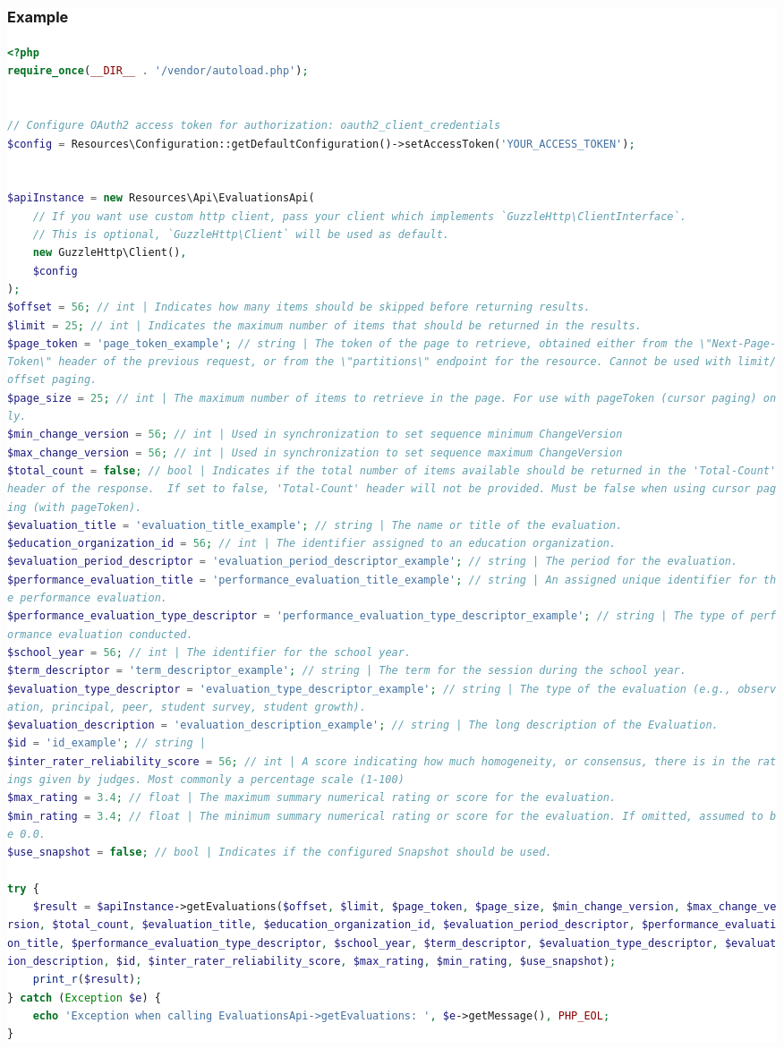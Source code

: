 ### Example

```php
<?php
require_once(__DIR__ . '/vendor/autoload.php');


// Configure OAuth2 access token for authorization: oauth2_client_credentials
$config = Resources\Configuration::getDefaultConfiguration()->setAccessToken('YOUR_ACCESS_TOKEN');


$apiInstance = new Resources\Api\EvaluationsApi(
    // If you want use custom http client, pass your client which implements `GuzzleHttp\ClientInterface`.
    // This is optional, `GuzzleHttp\Client` will be used as default.
    new GuzzleHttp\Client(),
    $config
);
$offset = 56; // int | Indicates how many items should be skipped before returning results.
$limit = 25; // int | Indicates the maximum number of items that should be returned in the results.
$page_token = 'page_token_example'; // string | The token of the page to retrieve, obtained either from the \"Next-Page-Token\" header of the previous request, or from the \"partitions\" endpoint for the resource. Cannot be used with limit/offset paging.
$page_size = 25; // int | The maximum number of items to retrieve in the page. For use with pageToken (cursor paging) only.
$min_change_version = 56; // int | Used in synchronization to set sequence minimum ChangeVersion
$max_change_version = 56; // int | Used in synchronization to set sequence maximum ChangeVersion
$total_count = false; // bool | Indicates if the total number of items available should be returned in the 'Total-Count' header of the response.  If set to false, 'Total-Count' header will not be provided. Must be false when using cursor paging (with pageToken).
$evaluation_title = 'evaluation_title_example'; // string | The name or title of the evaluation.
$education_organization_id = 56; // int | The identifier assigned to an education organization.
$evaluation_period_descriptor = 'evaluation_period_descriptor_example'; // string | The period for the evaluation.
$performance_evaluation_title = 'performance_evaluation_title_example'; // string | An assigned unique identifier for the performance evaluation.
$performance_evaluation_type_descriptor = 'performance_evaluation_type_descriptor_example'; // string | The type of performance evaluation conducted.
$school_year = 56; // int | The identifier for the school year.
$term_descriptor = 'term_descriptor_example'; // string | The term for the session during the school year.
$evaluation_type_descriptor = 'evaluation_type_descriptor_example'; // string | The type of the evaluation (e.g., observation, principal, peer, student survey, student growth).
$evaluation_description = 'evaluation_description_example'; // string | The long description of the Evaluation.
$id = 'id_example'; // string | 
$inter_rater_reliability_score = 56; // int | A score indicating how much homogeneity, or consensus, there is in the ratings given by judges. Most commonly a percentage scale (1-100)
$max_rating = 3.4; // float | The maximum summary numerical rating or score for the evaluation.
$min_rating = 3.4; // float | The minimum summary numerical rating or score for the evaluation. If omitted, assumed to be 0.0.
$use_snapshot = false; // bool | Indicates if the configured Snapshot should be used.

try {
    $result = $apiInstance->getEvaluations($offset, $limit, $page_token, $page_size, $min_change_version, $max_change_version, $total_count, $evaluation_title, $education_organization_id, $evaluation_period_descriptor, $performance_evaluation_title, $performance_evaluation_type_descriptor, $school_year, $term_descriptor, $evaluation_type_descriptor, $evaluation_description, $id, $inter_rater_reliability_score, $max_rating, $min_rating, $use_snapshot);
    print_r($result);
} catch (Exception $e) {
    echo 'Exception when calling EvaluationsApi->getEvaluations: ', $e->getMessage(), PHP_EOL;
}
```